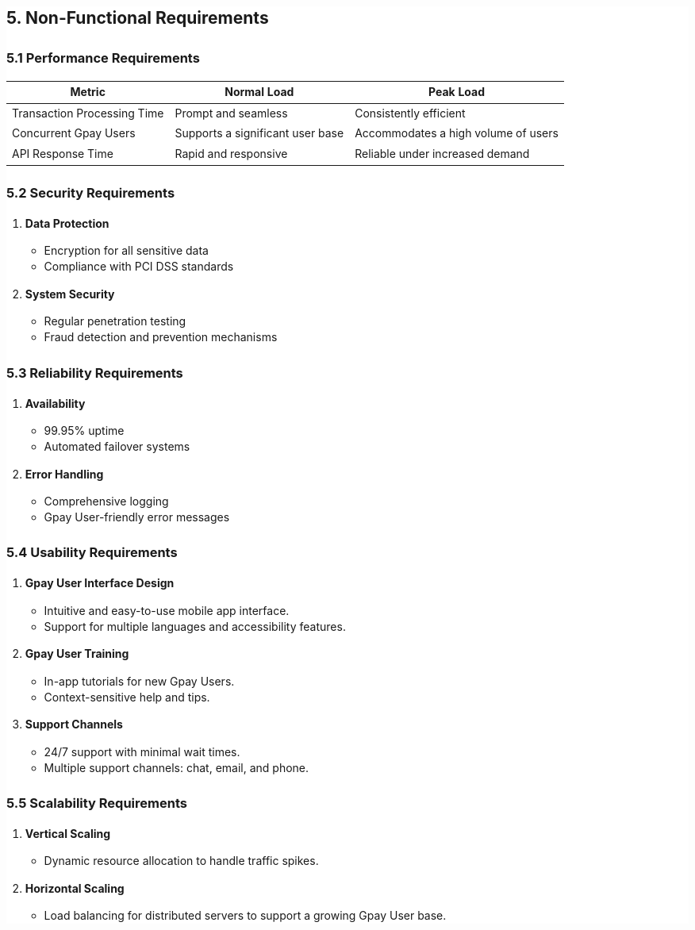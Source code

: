 ## 5. Non-Functional Requirements

### 5.1 Performance Requirements

| Metric                     | Normal Load                       | Peak Load                         |
|----------------------------|------------------------------------|------------------------------------|
| Transaction Processing Time | Prompt and seamless               | Consistently efficient             |
| Concurrent Gpay Users       | Supports a significant user base  | Accommodates a high volume of users |
| API Response Time           | Rapid and responsive              | Reliable under increased demand     |


### 5.2 Security Requirements

1. **Data Protection**
   - Encryption for all sensitive data
   - Compliance with PCI DSS standards

2. **System Security**
   - Regular penetration testing
   - Fraud detection and prevention mechanisms

### 5.3 Reliability Requirements

1. **Availability**
   - 99.95% uptime
   - Automated failover systems

2. **Error Handling**
   - Comprehensive logging
   - Gpay User-friendly error messages

### 5.4 Usability Requirements

1. **Gpay User Interface Design**
   - Intuitive and easy-to-use mobile app interface.
   - Support for multiple languages and accessibility features.

2. **Gpay User Training**
   - In-app tutorials for new Gpay Users.
   - Context-sensitive help and tips.

3. **Support Channels**
   - 24/7 support with minimal wait times.
   - Multiple support channels: chat, email, and phone.

### 5.5 Scalability Requirements

1. **Vertical Scaling**
   - Dynamic resource allocation to handle traffic spikes.

2. **Horizontal Scaling**
   - Load balancing for distributed servers to support a growing Gpay User base.
